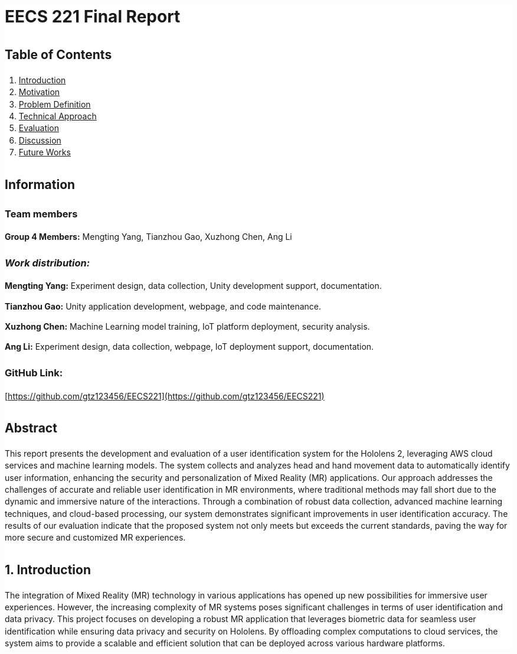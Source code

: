 # EECS 221 Final Report
## Table of Contents
1. [Introduction](#1-introduction)
2. [Motivation](#2-motivation)
3. [Problem Definition](#3-problem-definition)
4. [Technical Approach](#4-technical-approach)
5. [Evaluation](#5-evaluation)
6. [Discussion](#6-discussion)
7. [Future Works](#7-future-works)

## Information
### Team members
**Group 4 Members:** Mengting Yang, Tianzhou Gao, Xuzhong Chen, Ang Li
### *Work distribution:*
**Mengting Yang:** Experiment design, data collection, Unity development support, documentation.

**Tianzhou Gao:** Unity application development, webpage, and code maintenance.

**Xuzhong Chen:** Machine Learning model training, IoT platform deployment, security analysis.

**Ang Li:** Experiment design, data collection, webpage, IoT deployment support, documentation.

### GitHub Link:
[https://github.com/gtz123456/EECS221](https://github.com/gtz123456/EECS221)


## Abstract
This report presents the development and evaluation of a user identification system for the Hololens 2, leveraging AWS cloud services and machine learning models. The system collects and analyzes head and hand movement data to automatically identify user information, enhancing the security and personalization of Mixed Reality (MR) applications. Our approach addresses the challenges of accurate and reliable user identification in MR environments, where traditional methods may fall short due to the dynamic and immersive nature of the interactions. Through a combination of robust data collection, advanced machine learning techniques, and cloud-based processing, our system demonstrates significant improvements in user identification accuracy. The results of our evaluation indicate that the proposed system not only meets but exceeds the current standards, paving the way for more secure and customized MR experiences.

## 1. Introduction
The integration of Mixed Reality (MR) technology in various applications has opened up new possibilities for immersive user experiences. However, the increasing complexity of MR systems poses significant challenges in terms of user identification and data privacy. This project focuses on developing a robust MR application that leverages biometric data for seamless user identification while ensuring data privacy and security on Hololens. By offloading complex computations to cloud services, the system aims to provide a scalable and efficient solution that can be deployed across various hardware platforms.
